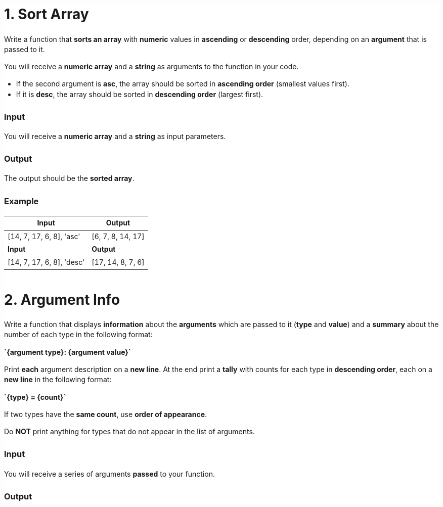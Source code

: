 # 1. Sort Array

Write a function that **sorts an array** with **numeric** values in **ascending** or **descending** order, depending on an **argument** that is passed to it.

You will receive a **numeric array** and a **string** as arguments to the function in your code.

- If the second argument is **asc**, the array should be sorted in **ascending order** (smallest values first).
- If it is **desc**, the array should be sorted in **descending order** (largest first).

### Input

You will receive a **numeric array** and a **string** as input parameters.

### Output

The output should be the **sorted array**.

### Example

| **Input** | **Output** |
| --- | --- |
| \[14, 7, 17, 6, 8], 'asc' | \[6, 7, 8, 14, 17] |
| **Input** | **Output** |
| \[14, 7, 17, 6, 8], 'desc' | \[17, 14, 8, 7, 6] |

# 2. Argument Info

Write a function that displays **information** about the **arguments** which are passed to it (**type** and **value**) and 
a **summary** about the number of each type in the following format:

**\`{argument type}: {argument value}\`**

Print **each** argument description on a **new line**. At the end print a **tally** with counts for each type in **descending order**, 
each on a **new line** in the following format:

**\`{type} = {count}\`**

If two types have the **same count**, use **order of appearance**.

Do **NOT** print anything for types that do not appear in the list of arguments.

### Input

You will receive a series of arguments **passed** to your function.

### Output
